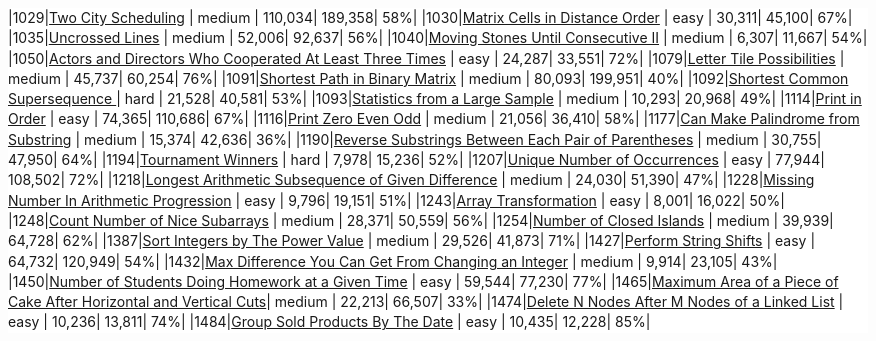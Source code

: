 |1029|[Two City Scheduling](https://leetcode.com/problems/two-city-scheduling)                                                                                              |  medium  |  110,034|    189,358|       58%|
|1030|[Matrix Cells in Distance Order](https://leetcode.com/problems/matrix-cells-in-distance-order)                                                                        |   easy   |   30,311|     45,100|       67%|
|1035|[Uncrossed Lines](https://leetcode.com/problems/uncrossed-lines)                                                                                                      |  medium  |   52,006|     92,637|       56%|
|1040|[Moving Stones Until Consecutive II](https://leetcode.com/problems/moving-stones-until-consecutive-ii)                                                                |  medium  |    6,307|     11,667|       54%|
|1050|[Actors and Directors Who Cooperated At Least Three Times](https://leetcode.com/problems/actors-and-directors-who-cooperated-at-least-three-times)                    |   easy   |   24,287|     33,551|       72%|
|1079|[Letter Tile Possibilities](https://leetcode.com/problems/letter-tile-possibilities)                                                                                  |  medium  |   45,737|     60,254|       76%|
|1091|[Shortest Path in Binary Matrix](https://leetcode.com/problems/shortest-path-in-binary-matrix)                                                                        |  medium  |   80,093|    199,951|       40%|
|1092|[Shortest Common Supersequence ](https://leetcode.com/problems/shortest-common-supersequence)                                                                         |   hard   |   21,528|     40,581|       53%|
|1093|[Statistics from a Large Sample](https://leetcode.com/problems/statistics-from-a-large-sample)                                                                        |  medium  |   10,293|     20,968|       49%|
|1114|[Print in Order](https://leetcode.com/problems/print-in-order)                                                                                                        |   easy   |   74,365|    110,686|       67%|
|1116|[Print Zero Even Odd](https://leetcode.com/problems/print-zero-even-odd)                                                                                              |  medium  |   21,056|     36,410|       58%|
|1177|[Can Make Palindrome from Substring](https://leetcode.com/problems/can-make-palindrome-from-substring)                                                                |  medium  |   15,374|     42,636|       36%|
|1190|[Reverse Substrings Between Each Pair of Parentheses](https://leetcode.com/problems/reverse-substrings-between-each-pair-of-parentheses)                              |  medium  |   30,755|     47,950|       64%|
|1194|[Tournament Winners](https://leetcode.com/problems/tournament-winners)                                                                                                |   hard   |    7,978|     15,236|       52%|
|1207|[Unique Number of Occurrences](https://leetcode.com/problems/unique-number-of-occurrences)                                                                            |   easy   |   77,944|    108,502|       72%|
|1218|[Longest Arithmetic Subsequence of Given Difference](https://leetcode.com/problems/longest-arithmetic-subsequence-of-given-difference)                                |  medium  |   24,030|     51,390|       47%|
|1228|[Missing Number In Arithmetic Progression](https://leetcode.com/problems/missing-number-in-arithmetic-progression)                                                    |   easy   |    9,796|     19,151|       51%|
|1243|[Array Transformation](https://leetcode.com/problems/array-transformation)                                                                                            |   easy   |    8,001|     16,022|       50%|
|1248|[Count Number of Nice Subarrays](https://leetcode.com/problems/count-number-of-nice-subarrays)                                                                        |  medium  |   28,371|     50,559|       56%|
|1254|[Number of Closed Islands](https://leetcode.com/problems/number-of-closed-islands)                                                                                    |  medium  |   39,939|     64,728|       62%|
|1387|[Sort Integers by The Power Value](https://leetcode.com/problems/sort-integers-by-the-power-value)                                                                    |  medium  |   29,526|     41,873|       71%|
|1427|[Perform String Shifts](https://leetcode.com/problems/perform-string-shifts)                                                                                          |   easy   |   64,732|    120,949|       54%|
|1432|[Max Difference You Can Get From Changing an Integer](https://leetcode.com/problems/max-difference-you-can-get-from-changing-an-integer)                              |  medium  |    9,914|     23,105|       43%|
|1450|[Number of Students Doing Homework at a Given Time](https://leetcode.com/problems/number-of-students-doing-homework-at-a-given-time)                                  |   easy   |   59,544|     77,230|       77%|
|1465|[Maximum Area of a Piece of Cake After Horizontal and Vertical Cuts](https://leetcode.com/problems/maximum-area-of-a-piece-of-cake-after-horizontal-and-vertical-cuts)|  medium  |   22,213|     66,507|       33%|
|1474|[Delete N Nodes After M Nodes of a Linked List](https://leetcode.com/problems/delete-n-nodes-after-m-nodes-of-a-linked-list)                                          |   easy   |   10,236|     13,811|       74%|
|1484|[Group Sold Products By The Date](https://leetcode.com/problems/group-sold-products-by-the-date)                                                                      |   easy   |   10,435|     12,228|       85%|